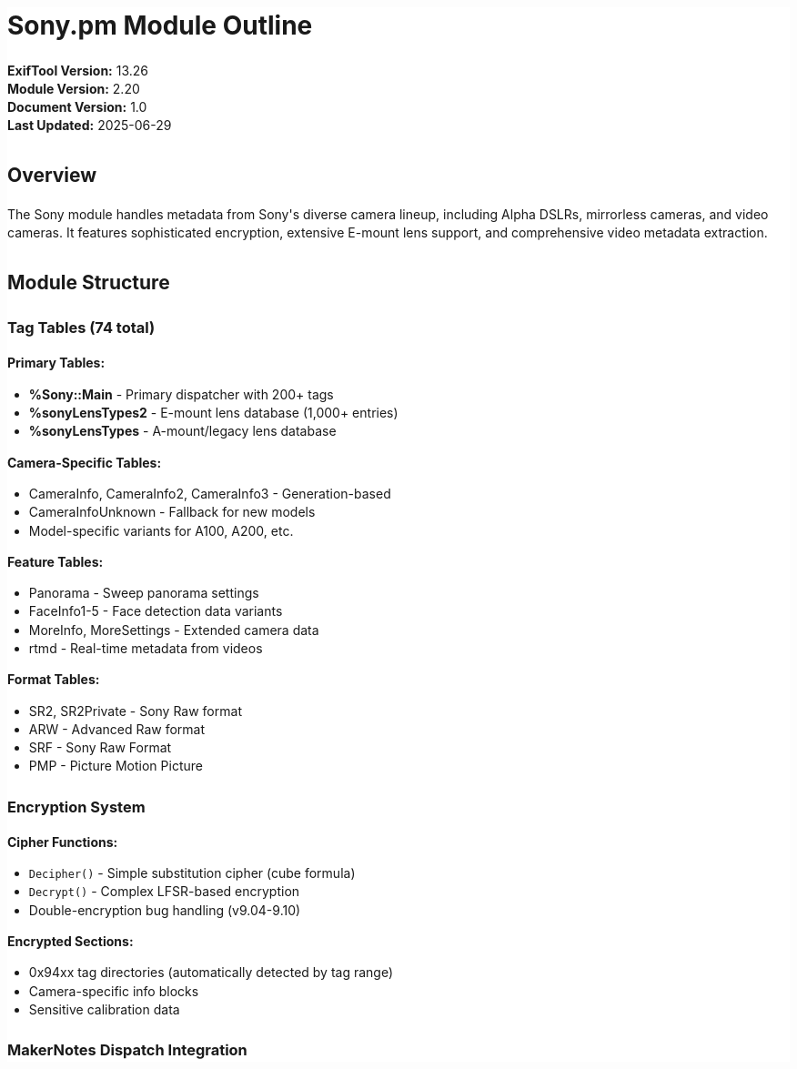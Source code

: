 # Sony.pm Module Outline

**ExifTool Version:** 13.26  
**Module Version:** 2.20  
**Document Version:** 1.0  
**Last Updated:** 2025-06-29

## Overview

The Sony module handles metadata from Sony's diverse camera lineup, including Alpha DSLRs, mirrorless cameras, and video cameras. It features sophisticated encryption, extensive E-mount lens support, and comprehensive video metadata extraction.

## Module Structure

### Tag Tables (74 total)

**Primary Tables:**
- **%Sony::Main** - Primary dispatcher with 200+ tags
- **%sonyLensTypes2** - E-mount lens database (1,000+ entries)
- **%sonyLensTypes** - A-mount/legacy lens database

**Camera-Specific Tables:**
- CameraInfo, CameraInfo2, CameraInfo3 - Generation-based
- CameraInfoUnknown - Fallback for new models
- Model-specific variants for A100, A200, etc.

**Feature Tables:**
- Panorama - Sweep panorama settings
- FaceInfo1-5 - Face detection data variants
- MoreInfo, MoreSettings - Extended camera data
- rtmd - Real-time metadata from videos

**Format Tables:**
- SR2, SR2Private - Sony Raw format
- ARW - Advanced Raw format  
- SRF - Sony Raw Format
- PMP - Picture Motion Picture

### Encryption System

**Cipher Functions:**
- `Decipher()` - Simple substitution cipher (cube formula)
- `Decrypt()` - Complex LFSR-based encryption
- Double-encryption bug handling (v9.04-9.10)

**Encrypted Sections:**
- 0x94xx tag directories (automatically detected by tag range)
- Camera-specific info blocks
- Sensitive calibration data

### MakerNotes Dispatch Integration
